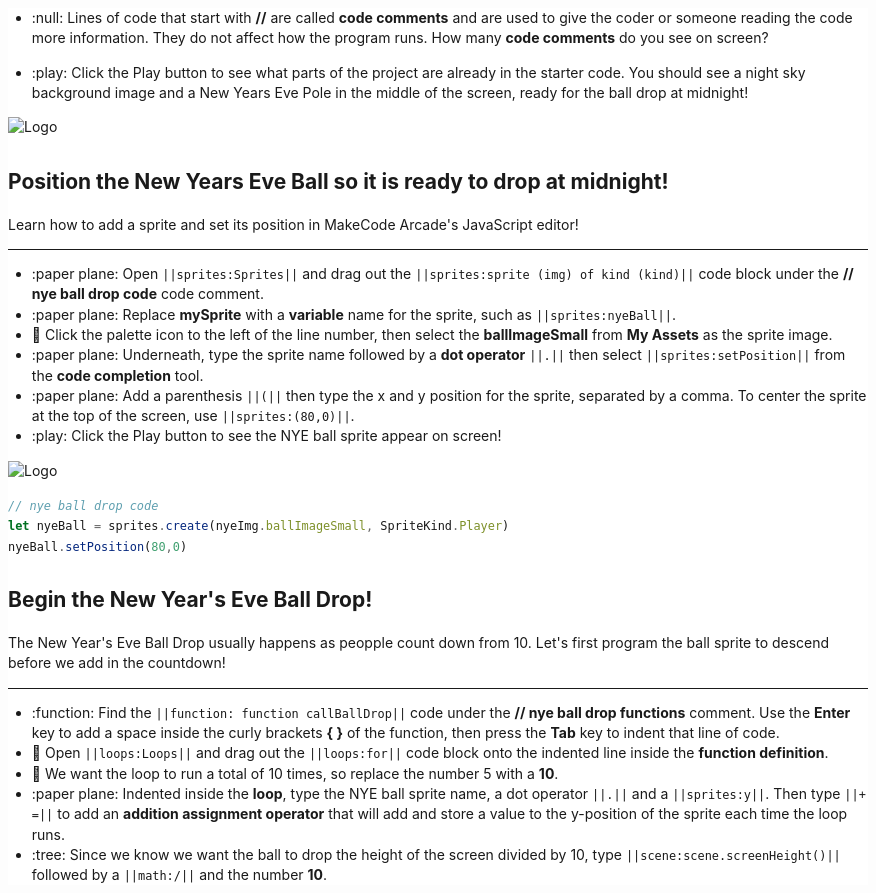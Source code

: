 
- :null: Lines of code that start with **//** are called **code comments** and are used to give the coder or someone reading the code more information. They do not affect how the program runs. How many **code comments** do you see on screen?

- :play: Click the Play button to see what parts of the project are already in the starter code. You should see a night sky background image and a New Years Eve Pole in the middle of the screen, ready for the ball drop at midnight!

![Logo](https://github.com/Code-Ninjas-Home-Office/game-building-session-tutorials/blob/master/images/CN-Logo.png?raw=true "CN Logo") 

## Position the New Years Eve Ball so it is ready to drop at midnight!

Learn how to add a sprite and set its position in MakeCode Arcade's JavaScript editor!

---

- :paper plane: Open ``||sprites:Sprites||`` and drag out the ``||sprites:sprite (img) of kind (kind)||`` code block under the **// nye ball drop code** code comment.
- :paper plane: Replace **mySprite** with a **variable** name for the sprite, such as ``||sprites:nyeBall||``.
- :art: Click the palette icon to the left of the line number, then select the **ballImageSmall** from **My Assets** as the sprite image.
- :paper plane: Underneath, type the sprite name followed by a **dot operator** ``||.||`` then select ``||sprites:setPosition||`` from the **code completion** tool.
- :paper plane: Add a parenthesis ``||(||`` then type the x and y position for the sprite, separated by a comma. To center the sprite at the top of the screen, use ``||sprites:(80,0)||``.
- :play: Click the Play button to see the NYE ball sprite appear on screen! 

![Logo](https://github.com/Code-Ninjas-Home-Office/game-building-session-tutorials/blob/master/images/CN-Logo.png?raw=true "CN Logo") 

```typescript
// nye ball drop code
let nyeBall = sprites.create(nyeImg.ballImageSmall, SpriteKind.Player)
nyeBall.setPosition(80,0)
```

## Begin the New Year's Eve Ball Drop!

The New Year's Eve Ball Drop usually happens as peopple count down from 10. Let's first program the ball sprite to descend before we add in the countdown!

---

- :function: Find the ``||function: function callBallDrop||`` code under the **// nye ball drop functions** comment. Use the **Enter** key to add a space inside the curly brackets **{ }** of the function, then press the **Tab** key to indent that line of code.
- :repeat: Open ``||loops:Loops||`` and drag out the ``||loops:for||`` code block onto the indented line inside the **function definition**.
- :repeat: We want the loop to run a total of 10 times, so replace the number 5 with a **10**.
- :paper plane: Indented inside the **loop**, type the NYE ball sprite name, a dot operator ``||.||`` and a ``||sprites:y||``. Then type ``||+=||`` to add an **addition assignment operator** that will add and store a value to the y-position of the sprite each time the loop runs.
- :tree: Since we know we want the ball to drop the height of the screen divided by 10, type ``||scene:scene.screenHeight()||`` followed by a ``||math:/||`` and the number **10**.

